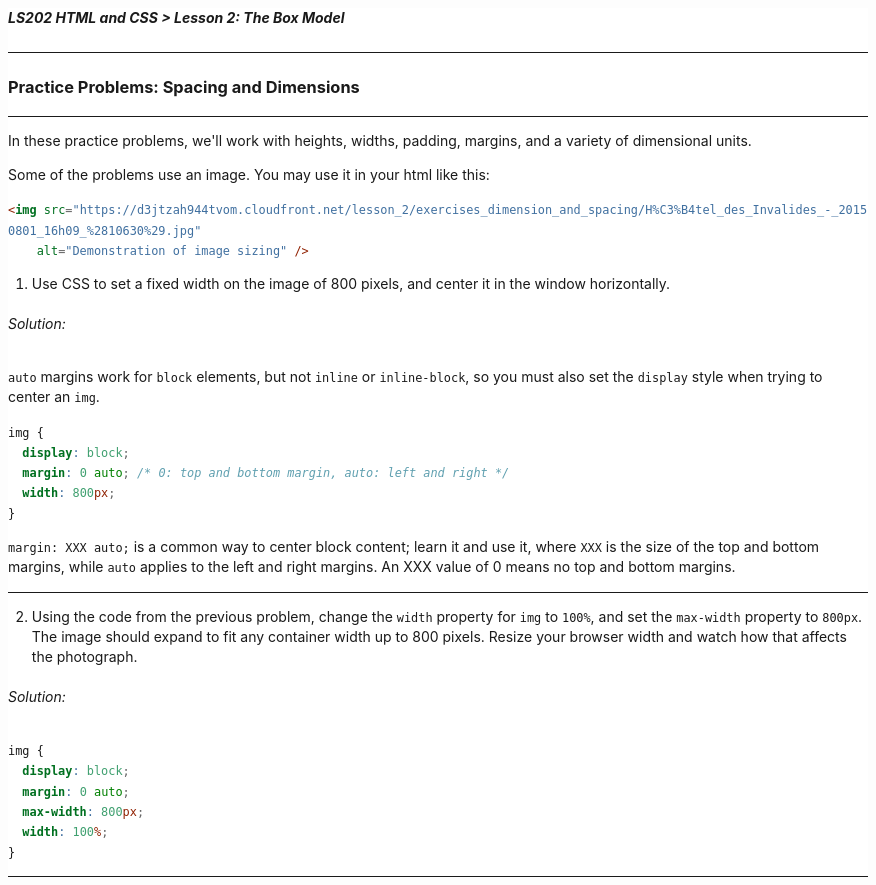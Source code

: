 ##### LS202 HTML and CSS > Lesson 2: The Box Model

---

### Practice Problems: Spacing and Dimensions

---

In these practice problems, we'll work with heights, widths, padding, margins, and a variety of dimensional units.

Some of the problems use an image. You may use it in your html like this:

```html
<img src="https://d3jtzah944tvom.cloudfront.net/lesson_2/exercises_dimension_and_spacing/H%C3%B4tel_des_Invalides_-_20150801_16h09_%2810630%29.jpg"
    alt="Demonstration of image sizing" />
```

1. Use CSS to set a fixed width on the image of 800 pixels, and center it in the window horizontally.

###### Solution:

`auto` margins work for `block` elements, but not `inline` or `inline-block`, so you must also set the `display` style when trying to center an `img`.

```css
img {
  display: block;
  margin: 0 auto; /* 0: top and bottom margin, auto: left and right */
  width: 800px;
}
```

`margin: XXX auto;` is a common way to center block content; learn it and use it, where `XXX` is the size of the top and bottom margins, while `auto` applies to the left and right margins. An XXX value of 0 means no top and bottom margins.

---

2. Using the code from the previous problem, change the `width` property for `img` to `100%`, and set the `max-width` property to `800px`. The image should expand to fit any container width up to 800 pixels. Resize your browser width and watch how that affects the photograph.

###### Solution:

```css
img {
  display: block;
  margin: 0 auto;
  max-width: 800px;
  width: 100%;
}
```

---
